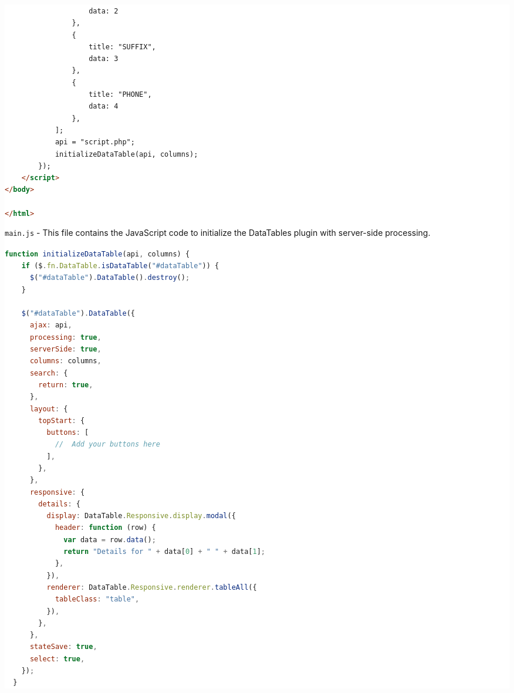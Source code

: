 ```html
                    data: 2
                },
                {
                    title: "SUFFIX",
                    data: 3
                },
                {
                    title: "PHONE",
                    data: 4
                },
            ];
            api = "script.php";
            initializeDataTable(api, columns);
        });
    </script>
</body>

</html>
```

`main.js` - This file contains the JavaScript code to initialize the DataTables plugin with server-side processing.
```javascript
function initializeDataTable(api, columns) {
    if ($.fn.DataTable.isDataTable("#dataTable")) {
      $("#dataTable").DataTable().destroy();
    }
  
    $("#dataTable").DataTable({
      ajax: api,
      processing: true,
      serverSide: true,
      columns: columns,
      search: {
        return: true,
      },
      layout: {
        topStart: {
          buttons: [
            //  Add your buttons here
          ],
        },
      },
      responsive: {
        details: {
          display: DataTable.Responsive.display.modal({
            header: function (row) {
              var data = row.data();
              return "Details for " + data[0] + " " + data[1];
            },
          }),
          renderer: DataTable.Responsive.renderer.tableAll({
            tableClass: "table",
          }),
        },
      },
      stateSave: true,
      select: true,
    });
  }

```
